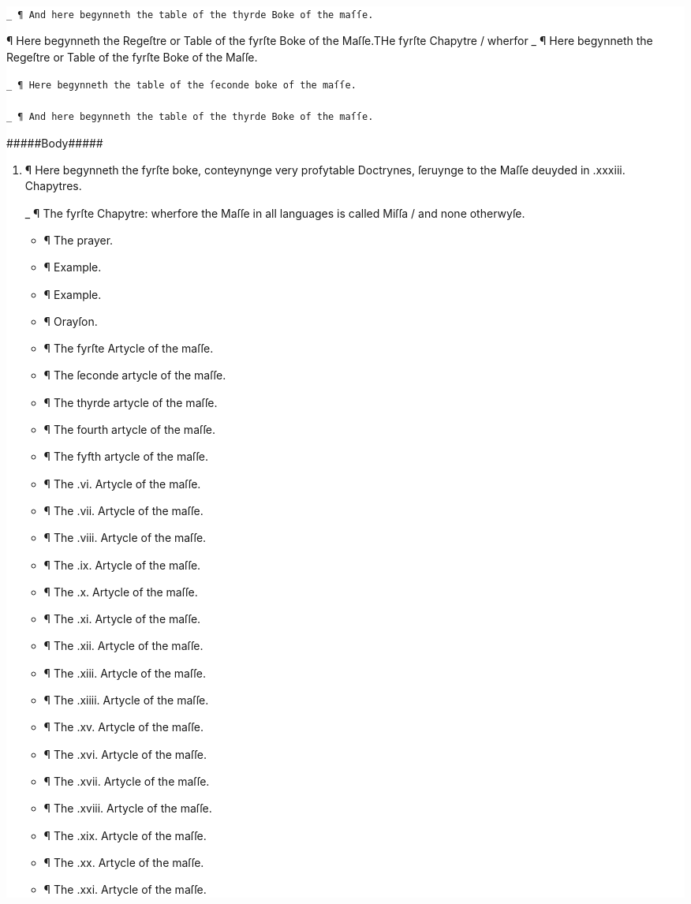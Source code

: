    _ ¶ And here begynneth the table of the thyrde Boke of the maſſe.
¶ Here begynneth the Regeſtre or Table of the fyrſte Boke of the Maſſe.THe fyrſte Chapytre / wherfor
    _ ¶ Here begynneth the Regeſtre or Table of the fyrſte Boke of the Maſſe.

    _ ¶ Here begynneth the table of the ſeconde boke of the maſſe.

    _ ¶ And here begynneth the table of the thyrde Boke of the maſſe.

#####Body#####

1. ¶ Here begynneth the fyrſte boke, conteynynge very profytable Doctrynes, ſeruynge to the Maſſe deuyded in .xxxiii. Chapytres.

    _ ¶ The fyrſte Chapytre: wherfore the Maſſe in all languages is called Miſſa / and none otherwyſe.

      * ¶ The prayer.

      * ¶ Example.

      * ¶ Example.

      * ¶ Orayſon.

      * ¶ The fyrſte Artycle of the maſſe.

      * ¶ The ſeconde artycle of the maſſe.

      * ¶ The thyrde artycle of the maſſe.

      * ¶ The fourth artycle of the maſſe.

      * ¶ The fyfth artycle of the maſſe.

      * ¶ The .vi. Artycle of the maſſe.

      * ¶ The .vii. Artycle of the maſſe.

      * ¶ The .viii. Artycle of the maſſe.

      * ¶ The .ix. Artycle of the maſſe.

      * ¶ The .x. Artycle of the maſſe.

      * ¶ The .xi. Artycle of the maſſe.

      * ¶ The .xii. Artycle of the maſſe.

      * ¶ The .xiii. Artycle of the maſſe.

      * ¶ The .xiiii. Artycle of the maſſe.

      * ¶ The .xv. Artycle of the maſſe.

      * ¶ The .xvi. Artycle of the maſſe.

      * ¶ The .xvii. Artycle of the maſſe.

      * ¶ The .xviii. Artycle of the maſſe.

      * ¶ The .xix. Artycle of the maſſe.

      * ¶ The .xx. Artycle of the maſſe.

      * ¶ The .xxi. Artycle of the maſſe.

